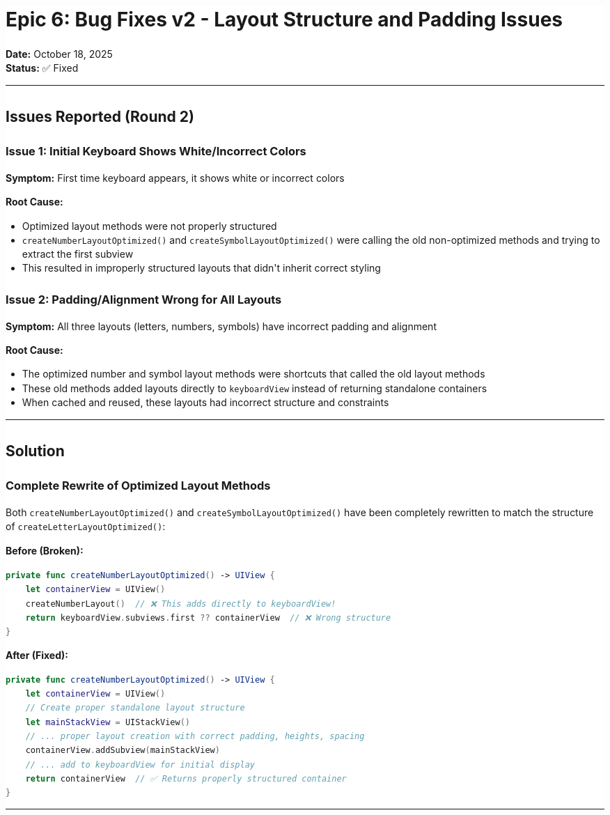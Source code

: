 # Epic 6: Bug Fixes v2 - Layout Structure and Padding Issues

**Date:** October 18, 2025  
**Status:** ✅ Fixed

---

## Issues Reported (Round 2)

### Issue 1: Initial Keyboard Shows White/Incorrect Colors
**Symptom:** First time keyboard appears, it shows white or incorrect colors

**Root Cause:** 
- Optimized layout methods were not properly structured
- `createNumberLayoutOptimized()` and `createSymbolLayoutOptimized()` were calling the old non-optimized methods and trying to extract the first subview
- This resulted in improperly structured layouts that didn't inherit correct styling

### Issue 2: Padding/Alignment Wrong for All Layouts
**Symptom:** All three layouts (letters, numbers, symbols) have incorrect padding and alignment

**Root Cause:**
- The optimized number and symbol layout methods were shortcuts that called the old layout methods
- These old methods added layouts directly to `keyboardView` instead of returning standalone containers
- When cached and reused, these layouts had incorrect structure and constraints

---

## Solution

### Complete Rewrite of Optimized Layout Methods

Both `createNumberLayoutOptimized()` and `createSymbolLayoutOptimized()` have been completely rewritten to match the structure of `createLetterLayoutOptimized()`:

**Before (Broken):**
```swift
private func createNumberLayoutOptimized() -> UIView {
    let containerView = UIView()
    createNumberLayout()  // ❌ This adds directly to keyboardView!
    return keyboardView.subviews.first ?? containerView  // ❌ Wrong structure
}
```

**After (Fixed):**
```swift
private func createNumberLayoutOptimized() -> UIView {
    let containerView = UIView()
    // Create proper standalone layout structure
    let mainStackView = UIStackView()
    // ... proper layout creation with correct padding, heights, spacing
    containerView.addSubview(mainStackView)
    // ... add to keyboardView for initial display
    return containerView  // ✅ Returns properly structured container
}
```

---